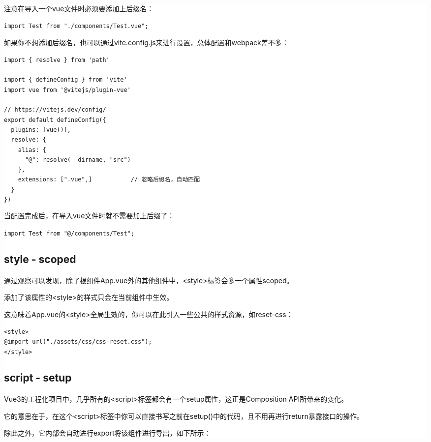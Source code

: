 注意在导入一个vue文件时必须要添加上后缀名：

```
import Test from "./components/Test.vue";
```

如果你不想添加后缀名，也可以通过vite.config.js来进行设置，总体配置和webpack差不多：

```
import { resolve } from 'path'

import { defineConfig } from 'vite'
import vue from '@vitejs/plugin-vue'

// https://vitejs.dev/config/
export default defineConfig({
  plugins: [vue()],
  resolve: {
    alias: {
      "@": resolve(__dirname, "src")
    },
    extensions: [".vue",]           // 忽略后缀名，自动匹配
  }
})
```

当配置完成后，在导入vue文件时就不需要加上后缀了：

```
import Test from "@/components/Test";
```





## style - scoped

通过观察可以发现，除了根组件App.vue外的其他组件中，&lt;style&gt;标签会多一个属性scoped。

添加了该属性的&lt;style&gt;的样式只会在当前组件中生效。

这意味着App.vue的&lt;style&gt;全局生效的，你可以在此引入一些公共的样式资源，如reset-css：

```
<style>
@import url("./assets/css/css-reset.css");
</style>
```



## script - setup

Vue3的工程化项目中，几乎所有的&lt;script&gt;标签都会有一个setup属性，这正是Composition API所带来的变化。

它的意思在于，在这个&lt;script&gt;标签中你可以直接书写之前在setup()中的代码，且不用再进行return暴露接口的操作。

除此之外，它内部会自动进行export将该组件进行导出，如下所示：
